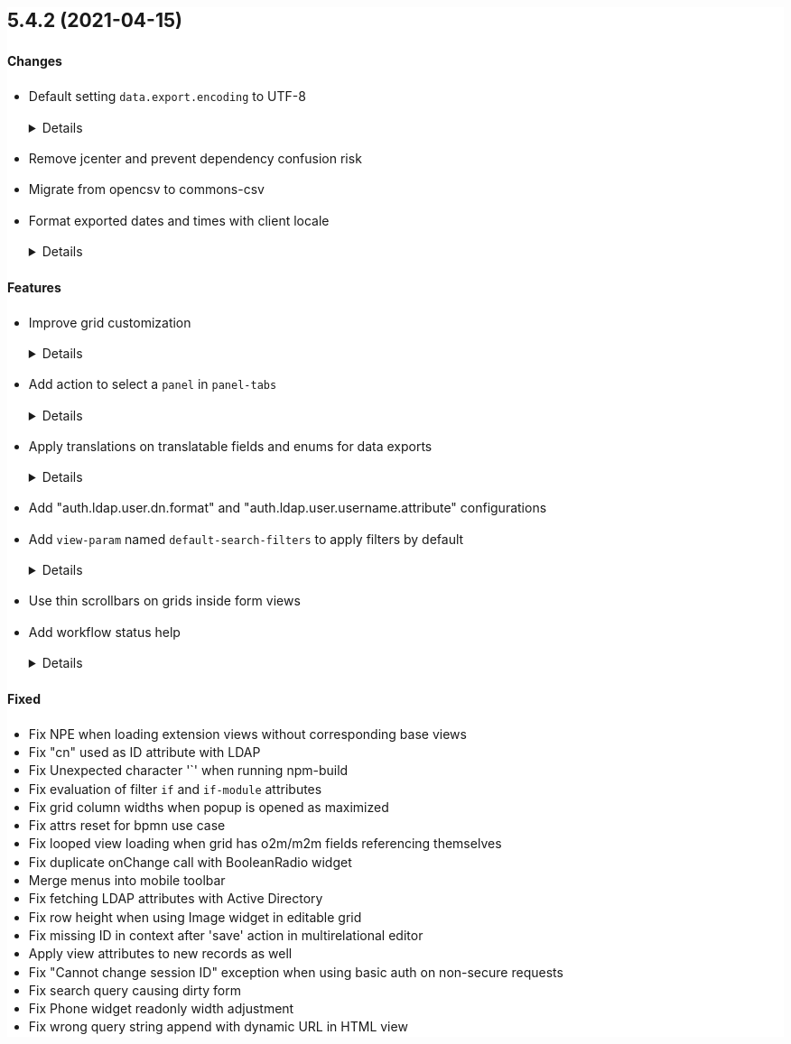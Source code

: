 ## 5.4.2 (2021-04-15)

#### Changes

* Default setting `data.export.encoding` to UTF-8

  <details></details>

* Remove jcenter and prevent dependency confusion risk
* Migrate from opencsv to commons-csv
* Format exported dates and times with client locale

  <details></details>


#### Features

* Improve grid customization

  <details></details>

* Add action to select a `panel` in `panel-tabs`

  <details></details>

* Apply translations on translatable fields and enums for data exports

  <details></details>

* Add "auth.ldap.user.dn.format" and "auth.ldap.user.username.attribute" configurations
* Add `view-param` named `default-search-filters` to apply filters by default

  <details></details>

* Use thin scrollbars on grids inside form views
* Add workflow status help

  <details></details>


#### Fixed

* Fix NPE when loading extension views without corresponding base views
* Fix "cn" used as ID attribute with LDAP
* Fix Unexpected character '`' when running npm-build
* Fix evaluation of filter `if` and `if-module` attributes
* Fix grid column widths when popup is opened as maximized
* Fix attrs reset for bpmn use case
* Fix looped view loading when grid has o2m/m2m fields referencing themselves
* Fix duplicate onChange call with BooleanRadio widget
* Merge menus into mobile toolbar
* Fix fetching LDAP attributes with Active Directory
* Fix row height when using Image widget in editable grid
* Fix missing ID in context after 'save' action in multirelational editor
* Apply view attributes to new records as well
* Fix "Cannot change session ID" exception when using basic auth on non-secure requests
* Fix search query causing dirty form
* Fix Phone widget readonly width adjustment
* Fix wrong query string append with dynamic URL in HTML view
